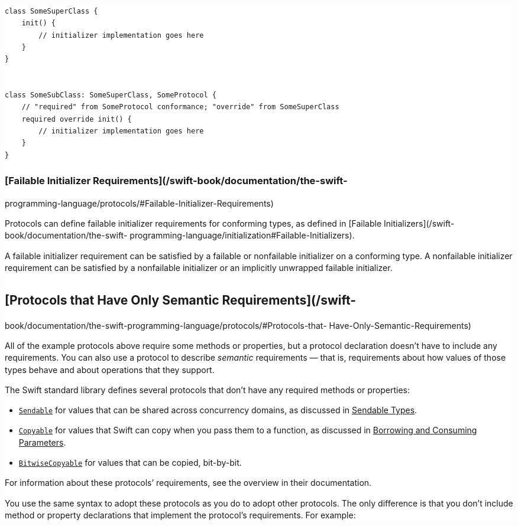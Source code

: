     
    class SomeSuperClass {
        init() {
            // initializer implementation goes here
        }
    }
    
    
    class SomeSubClass: SomeSuperClass, SomeProtocol {
        // "required" from SomeProtocol conformance; "override" from SomeSuperClass
        required override init() {
            // initializer implementation goes here
        }
    }
    

### [Failable Initializer Requirements](/swift-book/documentation/the-swift-
programming-language/protocols/#Failable-Initializer-Requirements)

Protocols can define failable initializer requirements for conforming types,
as defined in [Failable Initializers](/swift-book/documentation/the-swift-
programming-language/initialization#Failable-Initializers).

A failable initializer requirement can be satisfied by a failable or
nonfailable initializer on a conforming type. A nonfailable initializer
requirement can be satisfied by a nonfailable initializer or an implicitly
unwrapped failable initializer.

## [Protocols that Have Only Semantic Requirements](/swift-
book/documentation/the-swift-programming-language/protocols/#Protocols-that-
Have-Only-Semantic-Requirements)

All of the example protocols above require some methods or properties, but a
protocol declaration doesn’t have to include any requirements. You can also
use a protocol to describe _semantic_ requirements — that is, requirements
about how values of those types behave and about operations that they support.

The Swift standard library defines several protocols that don’t have any
required methods or properties:

  * [`Sendable`](https://developer.apple.com/documentation/swift/sendable) for values that can be shared across concurrency domains, as discussed in [Sendable Types](/swift-book/documentation/the-swift-programming-language/concurrency#Sendable-Types).

  * [`Copyable`](https://developer.apple.com/documentation/swift/copyable) for values that Swift can copy when you pass them to a function, as discussed in [Borrowing and Consuming Parameters](/swift-book/documentation/the-swift-programming-language/declarations#Borrowing-and-Consuming-Parameters).

  * [`BitwiseCopyable`](https://developer.apple.com/documentation/swift/bitwisecopyable) for values that can be copied, bit-by-bit.

For information about these protocols’ requirements, see the overview in their
documentation.

You use the same syntax to adopt these protocols as you do to adopt other
protocols. The only difference is that you don’t include method or property
declarations that implement the protocol’s requirements. For example:
